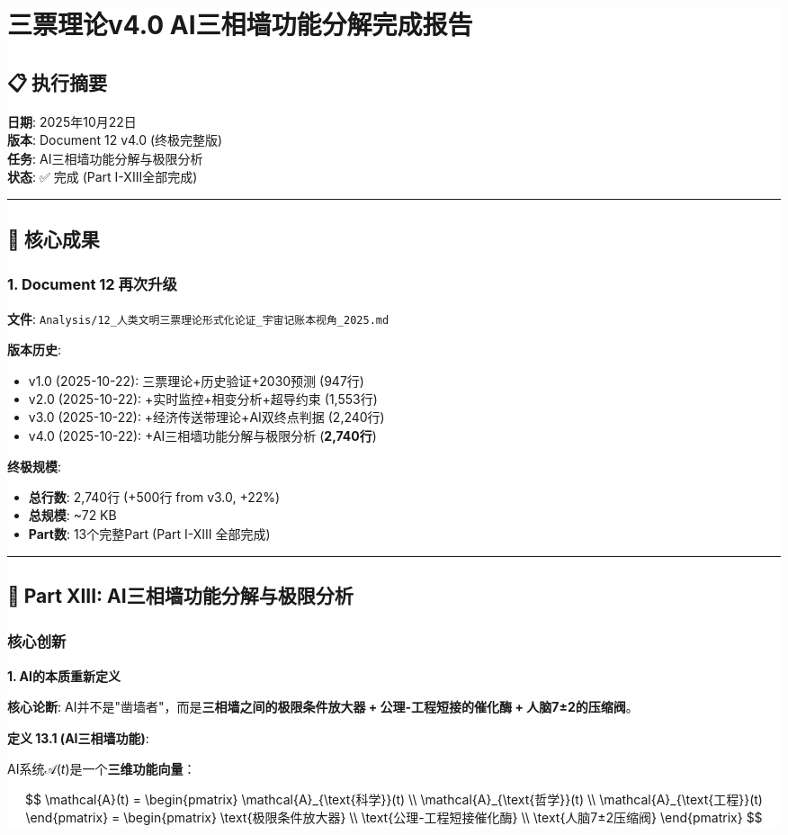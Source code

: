 # 三票理论v4.0 AI三相墙功能分解完成报告

## 📋 执行摘要

**日期**: 2025年10月22日  
**版本**: Document 12 v4.0 (终极完整版)  
**任务**: AI三相墙功能分解与极限分析  
**状态**: ✅ 完成 (Part I-XIII全部完成)

---

## 🎯 核心成果

### 1. Document 12 再次升级

**文件**: `Analysis/12_人类文明三票理论形式化论证_宇宙记账本视角_2025.md`

**版本历史**:

- v1.0 (2025-10-22): 三票理论+历史验证+2030预测 (947行)
- v2.0 (2025-10-22): +实时监控+相变分析+超导约束 (1,553行)
- v3.0 (2025-10-22): +经济传送带理论+AI双终点判据 (2,240行)
- v4.0 (2025-10-22): +AI三相墙功能分解与极限分析 (**2,740行**)

**终极规模**:

- **总行数**: 2,740行 (+500行 from v3.0, +22%)
- **总规模**: ~72 KB
- **Part数**: 13个完整Part (Part I-XIII 全部完成)

---

## 🔬 Part XIII: AI三相墙功能分解与极限分析

### 核心创新

**1. AI的本质重新定义**

**核心论断**: AI并不是"凿墙者"，而是**三相墙之间的极限条件放大器 + 公理-工程短接的催化酶 + 人脑7±2的压缩阀**。

**定义 13.1 (AI三相墙功能)**:

AI系统$\mathcal{A}(t)$是一个**三维功能向量**：

$$
\mathcal{A}(t) = \begin{pmatrix}
\mathcal{A}_{\text{科学}}(t) \\
\mathcal{A}_{\text{哲学}}(t) \\
\mathcal{A}_{\text{工程}}(t)
\end{pmatrix} = \begin{pmatrix}
\text{极限条件放大器} \\
\text{公理-工程短接催化酶} \\
\text{人脑7±2压缩阀}
\end{pmatrix}
$$
